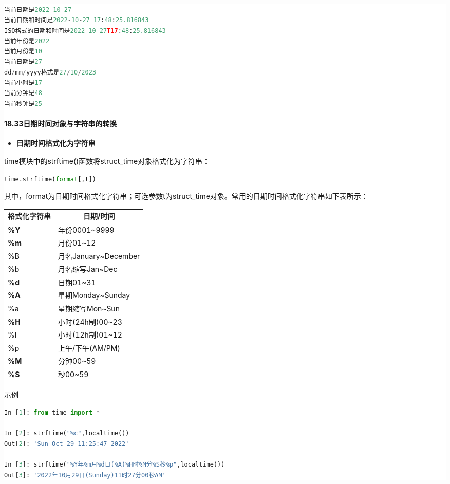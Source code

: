 ```python
当前日期是2022-10-27
当前日期和时间是2022-10-27 17:48:25.816843
ISO格式的日期和时间是2022-10-27T17:48:25.816843
当前年份是2022
当前月份是10
当前日期是27
dd/mm/yyyy格式是27/10/2023
当前小时是17
当前分钟是48
当前秒钟是25
```

#### 18.33日期时间对象与字符串的转换

- **日期时间格式化为字符串**

time模块中的strftime()函数将struct_time对象格式化为字符串：

```python
time.strftime(format[,t])
```

其中，format为日期时间格式化字符串；可选参数t为struct_time对象。常用的日期时间格式化字符串如下表所示：

| 格式化字符串 | 日期/时间            |
| ------------ | -------------------- |
| **%Y**       | 年份0001~9999        |
| **%m**       | 月份01~12            |
| %B           | 月名January~December |
| %b           | 月名缩写Jan~Dec      |
| **%d**       | 日期01~31            |
| **%A**       | 星期Monday~Sunday    |
| %a           | 星期缩写Mon~Sun      |
| **%H**       | 小时(24h制)00~23     |
| %I           | 小时(12h制)01~12     |
| %p           | 上午/下午(AM/PM)     |
| **%M**       | 分钟00~59            |
| **%S**       | 秒00~59              |

示例

```python
In [1]: from time import *

In [2]: strftime("%c",localtime())
Out[2]: 'Sun Oct 29 11:25:47 2022'

In [3]: strftime("%Y年%m月%d日(%A)%H时%M分%S秒%p",localtime())
Out[3]: '2022年10月29日(Sunday)11时27分00秒AM'
```
